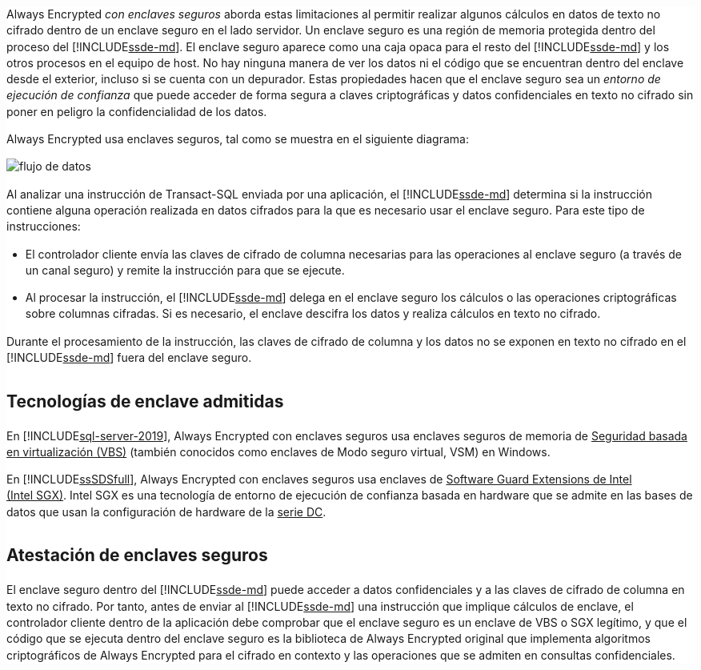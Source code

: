 Always Encrypted *con enclaves seguros* aborda estas limitaciones al permitir realizar algunos cálculos en datos de texto no cifrado dentro de un enclave seguro en el lado servidor. Un enclave seguro es una región de memoria protegida dentro del proceso del [!INCLUDE[ssde-md](../../../includes/ssde-md.md)]. El enclave seguro aparece como una caja opaca para el resto del [!INCLUDE[ssde-md](../../../includes/ssde-md.md)] y los otros procesos en el equipo de host. No hay ninguna manera de ver los datos ni el código que se encuentran dentro del enclave desde el exterior, incluso si se cuenta con un depurador. Estas propiedades hacen que el enclave seguro sea un *entorno de ejecución de confianza* que puede acceder de forma segura a claves criptográficas y datos confidenciales en texto no cifrado sin poner en peligro la confidencialidad de los datos.

Always Encrypted usa enclaves seguros, tal como se muestra en el siguiente diagrama:

![flujo de datos](./media/always-encrypted-enclaves/ae-data-flow.png)

Al analizar una instrucción de Transact-SQL enviada por una aplicación, el [!INCLUDE[ssde-md](../../../includes/ssde-md.md)] determina si la instrucción contiene alguna operación realizada en datos cifrados para la que es necesario usar el enclave seguro. Para este tipo de instrucciones:

- El controlador cliente envía las claves de cifrado de columna necesarias para las operaciones al enclave seguro (a través de un canal seguro) y remite la instrucción para que se ejecute.

- Al procesar la instrucción, el [!INCLUDE[ssde-md](../../../includes/ssde-md.md)] delega en el enclave seguro los cálculos o las operaciones criptográficas sobre columnas cifradas. Si es necesario, el enclave descifra los datos y realiza cálculos en texto no cifrado.

Durante el procesamiento de la instrucción, las claves de cifrado de columna y los datos no se exponen en texto no cifrado en el [!INCLUDE[ssde-md](../../../includes/ssde-md.md)] fuera del enclave seguro.

## <a name="supported-enclave-technologies"></a>Tecnologías de enclave admitidas

En [!INCLUDE[sql-server-2019](../../../includes/sssqlv15-md.md)], Always Encrypted con enclaves seguros usa enclaves seguros de memoria de [Seguridad basada en virtualización (VBS)](https://www.microsoft.com/security/blog/2018/06/05/virtualization-based-security-vbs-memory-enclaves-data-protection-through-isolation/) (también conocidos como enclaves de Modo seguro virtual, VSM) en Windows.

En [!INCLUDE[ssSDSfull](../../../includes/sssdsfull-md.md)], Always Encrypted con enclaves seguros usa enclaves de [Software Guard Extensions de Intel (Intel SGX)](https://itpeernetwork.intel.com/microsoft-azure-confidential-computing/). Intel SGX es una tecnología de entorno de ejecución de confianza basada en hardware que se admite en las bases de datos que usan la configuración de hardware de la [serie DC](https://docs.microsoft.com/azure/azure-sql/database/service-tiers-vcore?tabs=azure-portal#dc-series).

## <a name="secure-enclave-attestation"></a>Atestación de enclaves seguros

El enclave seguro dentro del [!INCLUDE[ssde-md](../../../includes/ssde-md.md)] puede acceder a datos confidenciales y a las claves de cifrado de columna en texto no cifrado. Por tanto, antes de enviar al [!INCLUDE[ssde-md](../../../includes/ssde-md.md)] una instrucción que implique cálculos de enclave, el controlador cliente dentro de la aplicación debe comprobar que el enclave seguro es un enclave de VBS o SGX legítimo, y que el código que se ejecuta dentro del enclave seguro es la biblioteca de Always Encrypted original que implementa algoritmos criptográficos de Always Encrypted para el cifrado en contexto y las operaciones que se admiten en consultas confidenciales.
